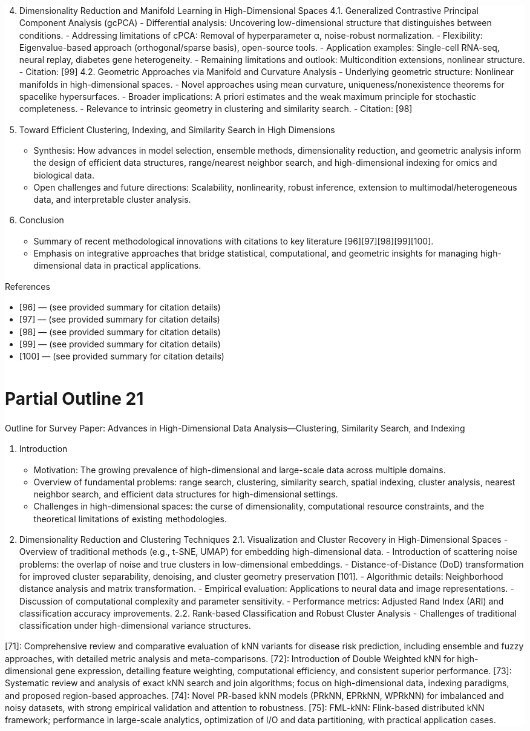 4. Dimensionality Reduction and Manifold Learning in High-Dimensional Spaces
   4.1. Generalized Contrastive Principal Component Analysis (gcPCA)
       - Differential analysis: Uncovering low-dimensional structure that distinguishes between conditions.
       - Addressing limitations of cPCA: Removal of hyperparameter α, noise-robust normalization.
       - Flexibility: Eigenvalue-based approach (orthogonal/sparse basis), open-source tools.
       - Application examples: Single-cell RNA-seq, neural replay, diabetes gene heterogeneity.
       - Remaining limitations and outlook: Multicondition extensions, nonlinear structure.
       - Citation: [99]
   4.2. Geometric Approaches via Manifold and Curvature Analysis
       - Underlying geometric structure: Nonlinear manifolds in high-dimensional spaces.
       - Novel approaches using mean curvature, uniqueness/nonexistence theorems for spacelike hypersurfaces.
       - Broader implications: A priori estimates and the weak maximum principle for stochastic completeness.
       - Relevance to intrinsic geometry in clustering and similarity search.
       - Citation: [98]

5. Toward Efficient Clustering, Indexing, and Similarity Search in High Dimensions
   - Synthesis: How advances in model selection, ensemble methods, dimensionality reduction, and geometric analysis inform the design of efficient data structures, range/nearest neighbor search, and high-dimensional indexing for omics and biological data.
   - Open challenges and future directions: Scalability, nonlinearity, robust inference, extension to multimodal/heterogeneous data, and interpretable cluster analysis.

6. Conclusion
   - Summary of recent methodological innovations with citations to key literature [96][97][98][99][100].
   - Emphasis on integrative approaches that bridge statistical, computational, and geometric insights for managing high-dimensional data in practical applications.

References  
   - [96] — (see provided summary for citation details)  
   - [97] — (see provided summary for citation details)  
   - [98] — (see provided summary for citation details)  
   - [99] — (see provided summary for citation details)  
   - [100] — (see provided summary for citation details)

# Partial Outline 21

Outline for Survey Paper: Advances in High-Dimensional Data Analysis—Clustering, Similarity Search, and Indexing

1. Introduction
    - Motivation: The growing prevalence of high-dimensional and large-scale data across multiple domains.
    - Overview of fundamental problems: range search, clustering, similarity search, spatial indexing, cluster analysis, nearest neighbor search, and efficient data structures for high-dimensional settings.
    - Challenges in high-dimensional spaces: the curse of dimensionality, computational resource constraints, and the theoretical limitations of existing methodologies.

2. Dimensionality Reduction and Clustering Techniques
    2.1. Visualization and Cluster Recovery in High-Dimensional Spaces
        - Overview of traditional methods (e.g., t-SNE, UMAP) for embedding high-dimensional data.
        - Introduction of scattering noise problems: the overlap of noise and true clusters in low-dimensional embeddings.
        - Distance-of-Distance (DoD) transformation for improved cluster separability, denoising, and cluster geometry preservation [101].
            - Algorithmic details: Neighborhood distance analysis and matrix transformation.
            - Empirical evaluation: Applications to neural data and image representations.
            - Discussion of computational complexity and parameter sensitivity.
        - Performance metrics: Adjusted Rand Index (ARI) and classification accuracy improvements.
    2.2. Rank-based Classification and Robust Cluster Analysis
        - Challenges of traditional classification under high-dimensional variance structures.

[71]: Comprehensive review and comparative evaluation of kNN variants for disease risk prediction, including ensemble and fuzzy approaches, with detailed metric analysis and meta-comparisons.
[72]: Introduction of Double Weighted kNN for high-dimensional gene expression, detailing feature weighting, computational efficiency, and consistent superior performance.
[73]: Systematic review and analysis of exact kNN search and join algorithms; focus on high-dimensional data, indexing paradigms, and proposed region-based approaches.
[74]: Novel PR-based kNN models (PRkNN, EPRkNN, WPRkNN) for imbalanced and noisy datasets, with strong empirical validation and attention to robustness.
[75]: FML-kNN: Flink-based distributed kNN framework; performance in large-scale analytics, optimization of I/O and data partitioning, with practical application cases.